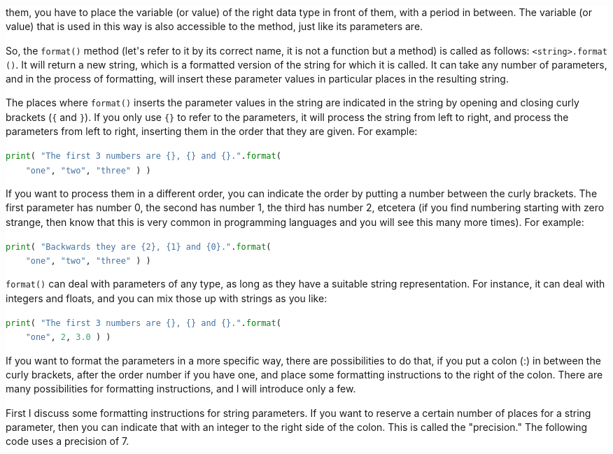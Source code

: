 them, you have to place the variable (or value) of the right data type
in front of them, with a period in between. The variable (or value) that
is used in this way is also accessible to the method, just like its
parameters are.

So, the `format()` method (let's refer to it by its correct name, it is
not a function but a method) is called as follows: `<string>.format()`.
It will return a new string, which is a formatted version of the string
for which it is called. It can take any number of parameters, and in the
process of formatting, will insert these parameter values in particular
places in the resulting string.

The places where `format()` inserts the parameter values in the string
are indicated in the string by opening and closing curly brackets (`{`
and `}`). If you only use `{}` to refer to the parameters, it will
process the string from left to right, and process the parameters from
left to right, inserting them in the order that they are given. For
example:

```python
print( "The first 3 numbers are {}, {} and {}.".format( 
    "one", "two", "three" ) )
```

If you want to process them in a different order, you can indicate the
order by putting a number between the curly brackets. The first
parameter has number 0, the second has number 1, the third has number 2,
etcetera (if you find numbering starting with zero strange, then know
that this is very common in programming languages and you will see this
many more times). For example:

```python
print( "Backwards they are {2}, {1} and {0}.".format( 
    "one", "two", "three" ) )
```

`format()` can deal with parameters of any type, as long as they have a
suitable string representation. For instance, it can deal with integers
and floats, and you can mix those up with strings as you like:

```python
print( "The first 3 numbers are {}, {} and {}.".format( 
    "one", 2, 3.0 ) )
```

If you want to format the parameters in a more specific way, there are
possibilities to do that, if you put a colon (:) in between the curly
brackets, after the order number if you have one, and place some
formatting instructions to the right of the colon. There are many
possibilities for formatting instructions, and I will introduce only a
few.

First I discuss some formatting instructions for string parameters. If
you want to reserve a certain number of places for a string parameter,
then you can indicate that with an integer to the right side of the
colon. This is called the "precision." The following code uses a
precision of 7.
